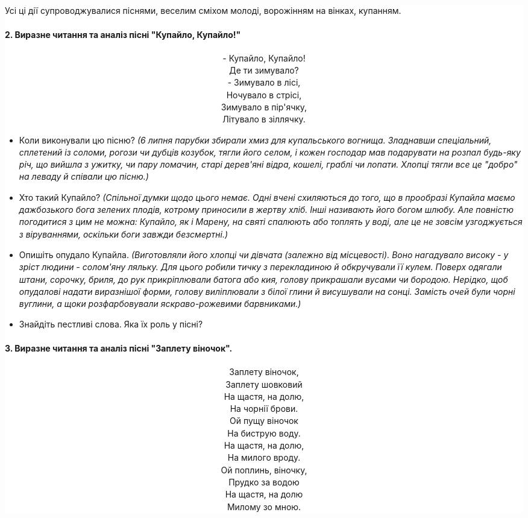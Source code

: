 Усі ці дії супроводжувалися піснями, веселим сміхом молоді, ворожінням
на вінках, купанням.

#### 2.  **Виразне читання та аналіз пісні "Купайло, Купайло!"**

<center>- Купайло, Купайло!</center>
<center>Де ти зимувало?</center>
<center>- Зимувало в лісі,</center>
<center>Ночувало в стрісі,</center>
<center>Зимувало в пір'ячку,</center>
<center>Літувало в зіллячку.</center>

- Коли виконували цю пісню? *(6 липня парубки збирали хмиз для
купальського вогнища. Зладнавши спеціальний, сплетений із соломи,
рогози чи дубців козубок, тягли його селом, і кожен госпо­дар мав
подарувати на розпал будь-яку річ, що вийшла з ужитку, чи пару
ломачин, старі дерев'яні відра, кошелі, граблі чи лопати. Хлопці тягли
все це "добро" на леваду й співали цю пісню.)*

- Хто такий Купайло? *(Спільної думки щодо цього немає. Одні вчені
схиляються до того, що в прообразі Купайла маємо дажбозького бога
зелених плодів, котрому приносили в жертву хліб. Інші називають його
богом шлюбу. Але повністю погодитися з цим не можна: Купайло, як і
Марену, на святі спалюють або топлять у воді, але це не зовсім
узгоджується з віруваннями, оскільки боги завжди безсмертні.)*

- Опишіть опудало Купайла. *(Виготовляли його хлопці чи дівчата
(залежно від місцевості). Воно нагадувало високу - у зріст людини -
солом'яну ляльку. Для цього робили тичку з пере­кладиною й обкручували
її кулем. Поверх одягали штани, сорочку, бриля, до рук прикріплювали
батога або кия, голову прикраша­ли вусами чи бородою. Нерідко, щоб
опудалові надати виразнішої форми, голову виліплювали з білої глини й
висушували на сонці. Замість очей були чорні вуглини, а щоки
розфарбовували яскраво-рожевими барвниками.)*

- Знайдіть пестливі слова. Яка їх роль у пісні?

#### **3. Виразне читання та аналіз пісні "Заплету віночок".**

 <center>Заплету віночок,</center>
 <center>Заплету шовковий</center>
 <center>На щастя, на долю,</center>
 <center>На чорнії брови.</center>
 <center>Ой пущу віночок</center>
 <center>На биструю воду.</center>
 <center>На щастя, на долю,</center>
 <center>На милого вроду.</center>
 <center>Ой поплинь, віночку,</center>
 <center>Прудко за водою</center>
 <center>На щастя, на долю</center>
 <center>Милому зо мною.</center>
